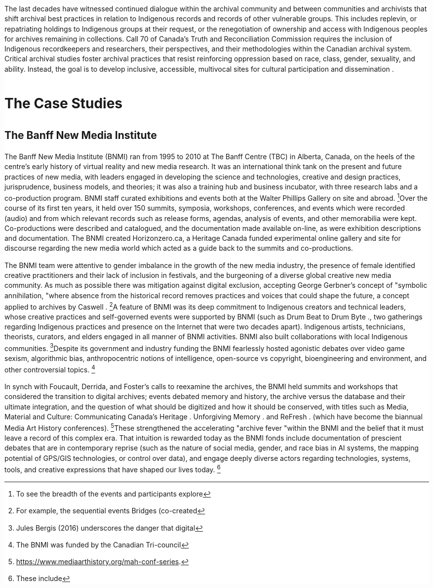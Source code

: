 The last decades have witnessed continued dialogue within the archival community and between communities and archivists that shift archival best practices in relation to Indigenous records and records of other vulnerable groups. This includes replevin, or repatriating holdings to Indigenous groups at their request, or the renegotiation of ownership and access with Indigenous peoples for archives remaining in collections. Call 70 of Canada’s Truth and Reconciliation Commission requires the inclusion of Indigenous recordkeepers and researchers, their perspectives, and their methodologies within the Canadian archival system. Critical archival studies foster archival practices that resist reinforcing oppression based on race, class, gender, sexuality, and ability. Instead, the goal is to develop inclusive, accessible, multivocal sites for cultural participation and dissemination . 


# The Case Studies 



## The Banff New Media Institute 


The Banff New Media Institute (BNMI) ran from 1995 to 2010 at The Banff Centre (TBC) in Alberta, Canada, on the heels of the centre’s early history of virtual reality and new media research. It was an international think tank on the present and future practices of new media, with leaders engaged in developing the science and technologies, creative and design practices, jurisprudence, business models, and theories; it was also a training hub and business incubator, with three research labs and a co-production program. BNMI staff curated exhibitions and events both at the Walter Phillips Gallery on site and abroad. [^5]Over the course of its first ten years, it held over 150 summits, symposia, workshops, conferences, and events which were recorded (audio) and from which relevant records such as release forms, agendas, analysis of events, and other memorabilia were kept. Co-productions were described and catalogued, and the documentation made available on-line, as were exhibition descriptions and documentation. The BNMI created Horizonzero.ca, a Heritage Canada funded experimental online gallery and site for discourse regarding the new media world which acted as a guide back to the summits and co-productions. 

The BNMI team were attentive to gender imbalance in the growth of the new media industry, the presence of female identified creative practitioners and their lack of inclusion in festivals, and the burgeoning of a diverse global creative new media community. As much as possible there was mitigation against digital exclusion, accepting George Gerbner’s concept of "symbolic annihilation, "where absence from the historical record removes practices and voices that could shape the future, a concept applied to archives by Caswell . [^6]A feature of BNMI was its deep commitment to Indigenous creators and technical leaders, whose creative practices and self-governed events were supported by BNMI (such as Drum Beat to Drum Byte ., two gatherings regarding Indigenous practices and presence on the Internet that were two decades apart). Indigenous artists, technicians, theorists, curators, and elders engaged in all manner of BNMI activities. BNMI also built collaborations with local Indigenous communities. [^7]Despite its government and industry funding the BNMI fearlessly hosted agonistic debates over video game sexism, algorithmic bias, anthropocentric notions of intelligence, open-source vs copyright, bioengineering and environment, and other controversial topics. [^8]

In synch with Foucault, Derrida, and Foster’s calls to reexamine the archives, the BNMI held summits and workshops that considered the transition to digital archives; events debated memory and history, the archive versus the database and their ultimate integration, and the question of what should be digitized and how it should be conserved, with titles such as Media, Material and Culture: Communicating Canada’s Heritage . Unforgiving Memory . and ReFresh . (which have become the biannual Media Art History conferences). [^9]These strengthened the accelerating "archive fever "within the BNMI and the belief that it must leave a record of this complex era. That intuition is rewarded today as the BNMI fonds include documentation of prescient debates that are in contemporary reprise (such as the nature of social media, gender, and race bias in AI systems, the mapping potential of GPS/GIS technologies, or control over data), and engage deeply diverse actors regarding technologies, systems, tools, and creative expressions that have shaped our lives today. [^10]


[^1]:  The BNMI archive does not contain complex
[^2]:  This is the argument that an
[^3]:  It opened in 1994 and
[^4]:  The CCA’s National Archival Accession Standard Working
[^5]:  To see the breadth of the events and participants explore
[^6]:  For example, the sequential events Bridges (co-created
[^7]:  Jules Bergis (2016) underscores the danger that digital
[^8]:  The BNMI was funded by the Canadian Tri-council
[^9]: https://www.mediaarthistory.org/mah-conf-series.
[^10]:  These include
[^11]:  This memory was provided by Susan
[^12]:  It included essays reflecting on the
[^13]: https://albertaonrecord.ca/banff-new-media-institute.
[^14]: https://web.archive.org/web/20160316203351/http://www.horizonzero.ca/elderspeak/index.html.
[^15]:  In
[^16]: AtoM stands for Access to Memory. It is a web-based,
[^17]: AtoM (Access to Memory) provides the following definition of an
[^18]: Jean Gagnon provided details of the motivation
[^19]:  The collection grew to comprise 2691 video works
[^20]: https://www.fondation-langlois.org/html/e/page.php?NumPage=742.
[^21]:  Xerox is used here to
[^22]: https://www.docam.ca/index-2.html. 
[^23]:  Partners are the
[^24]:  After Jean Gagnon left, the NGC terminated the role of media arts
[^26]: http://www.vivomediaarts.com/archive/women-and-west-coast-labour/.
[^27]: The partnership is comprised of OCAD University’s Centre for the Study of the Black Canadian Diaspora (CBCD) and Visual Analytics Laboratory (VAL), Simon Fraser University Archives (SFUA) and SFU Library Special Collections and Rare Books (SCRB), City of Vancouver Archives (CVA), The Royal British Columbia Museum (RBCM), the BC Labour Heritage Centre (BCLHC), BLAK, a Black artists’ centre in Surrey, B.C., and Satellite Video Exchange Society’s VIVO Media Arts Centre programming committee and Crista Dahl Media Library & Archive (CDMLA).